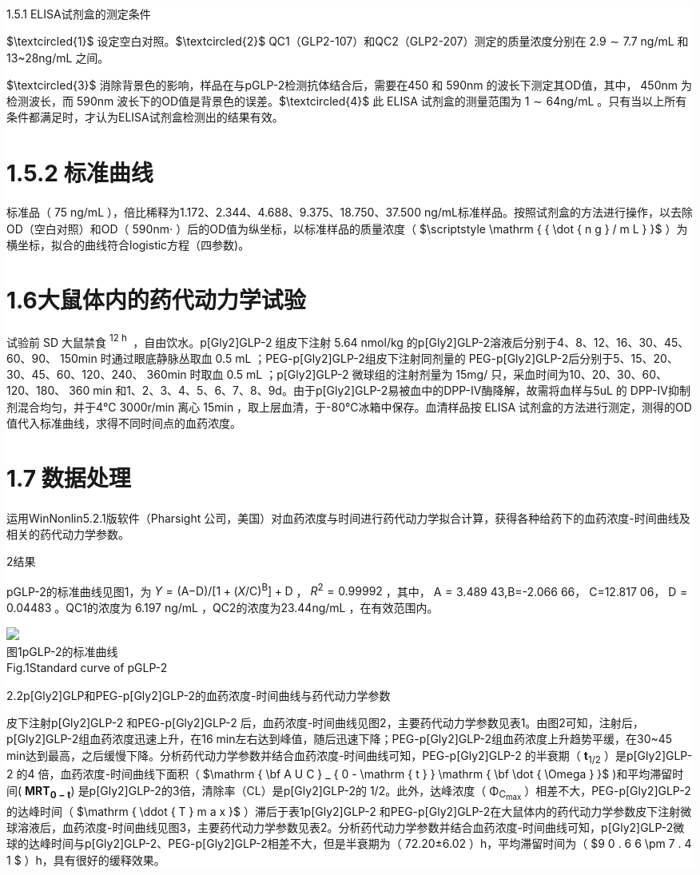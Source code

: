 1.5.1 ELISA试剂盒的测定条件

$\textcircled{1}$ 设定空白对照。$\textcircled{2}$ QC1（GLP2-107）和QC2（GLP2-207）测定的质量浓度分别在 $2 . 9 { \sim } 7 . 7 \ \mathrm { n g / m L }$ 和13\~28$\mathrm { { n g / m L } }$ 之间。

$\textcircled{3}$ 消除背景色的影响，样品在与pGLP-2检测抗体结合后，需要在450 和 $5 9 0 \mathrm { n m }$ 的波长下测定其OD值，其中， $4 5 0 \mathrm { n m }$ 为检测波长，而 ${ 5 9 0 } \mathrm { n m }$ 波长下的OD值是背景色的误差。$\textcircled{4}$ 此 ELISA 试剂盒的测量范围为 $\scriptstyle 1 \sim 6 4 \mathrm { n g / m L }$ 。只有当以上所有条件都满足时，才认为ELISA试剂盒检测出的结果有效。

# 1.5.2 标准曲线

标准品（ $7 5 ~ \mathrm { { n g / m L } }$ ），倍比稀释为1.172、2.344、4.688、9.375、18.750、37.500 ng/mL标准样品。按照试剂盒的方法进行操作，以去除OD（空白对照）和OD（ $5 9 0 \mathrm { n m } \cdot$ ）后的OD值为纵坐标，以标准样品的质量浓度（ $\scriptstyle \mathrm { { \dot { n g } / m L } }$ ）为横坐标，拟合的曲线符合logistic方程（四参数)。

# 1.6大鼠体内的药代动力学试验

试验前 SD 大鼠禁食 $^ { 1 2 \mathrm { ~ h ~ } }$ ，自由饮水。p[Gly2]GLP-2 组皮下注射 5.64 nmol/kg 的p[Gly2]GLP-2溶液后分别于4、8、12、16、30、45、60、90、 $1 5 0 \mathrm { m i n }$ 时通过眼底静脉丛取血 $0 . 5 ~ \mathrm { m L }$ ；PEG-p[Gly2]GLP-2组皮下注射同剂量的 PEG-p[Gly2]GLP-2后分别于5、15、20、30、45、60、120、240、 $3 6 0 \mathrm { m i n }$ 时取血 $0 . 5 ~ \mathrm { m L }$ ；p[Gly2]GLP-2 微球组的注射剂量为 $1 5 \mathrm { m g / }$ 只，采血时间为10、20、30、60、120、180、 $3 6 0 ~ \mathrm { { m i n } }$ 和1、2、3、4、5、6、7、8、9d。由于p[Gly2]GLP-2易被血中的DPP-IV酶降解，故需将血样与5uL 的 DPP-IV抑制剂混合均匀，并于4℃ $3 0 0 0 \mathrm { r / m i n }$ 离心 $1 5 \mathrm { m i n }$ ，取上层血清，于-80℃冰箱中保存。血清样品按 ELISA 试剂盒的方法进行测定，测得的OD 值代入标准曲线，求得不同时间点的血药浓度。

# 1.7 数据处理

运用WinNonlin5.2.1版软件（Pharsight 公司，美国）对血药浓度与时间进行药代动力学拟合计算，获得各种给药下的血药浓度-时间曲线及相关的药代动力学参数。

2结果

pGLP-2的标准曲线见图1，为 $Y { = } ( \mathrm { A { { \mathrm { - } } D } ) } / [ 1 { + } ( X / \mathrm { C } ) ^ { \mathrm { B } } ] { + } \mathrm { D }$ ， $R ^ { 2 } { = } 0 . 9 9 9 9 2$ ，其中， $\mathrm { A } { = } 3 . 4 8 9$ 43,B=-2.066 66， C=12.817 06， $\scriptstyle \mathrm { D = 0 . 0 4 4 } 8 3$ 。QC1的浓度为 $6 . 1 9 7 ~ \mathrm { n g / m L }$ ，QC2的浓度为23.44$\mathrm { { n g / m L } }$ ，在有效范围内。

![](images/6ccf93cea4dbdad69fff063b2bce56c7360971dffc79fd2db1a60ef317edb48d.jpg)  
图1pGLP-2的标准曲线  
Fig.1Standard curve of pGLP-2

2.2p[Gly2]GLP和PEG-p[Gly2]GLP-2的血药浓度-时间曲线与药代动力学参数

皮下注射p[Gly2]GLP-2 和PEG-p[Gly2]GLP-2 后，血药浓度-时间曲线见图2，主要药代动力学参数见表1。由图2可知，注射后，p[Gly2]GLP-2组血药浓度迅速上升，在16 min左右达到峰值，随后迅速下降；PEG-p[Gly2]GLP-2组血药浓度上升趋势平缓，在30\~45 min达到最高，之后缓慢下降。分析药代动力学参数并结合血药浓度-时间曲线可知，PEG-p[Gly2]GLP-2 的半衰期（ $\mathbf { t } _ { 1 / 2 }$ ）是p[Gly2]GLP-2 的4 倍，血药浓度-时间曲线下面积（ $\mathrm { \bf A U C } _ { 0 - \mathrm { t } } \mathrm { \bf \dot { \Omega } }$ )和平均滞留时间( $\mathbf { M R T _ { 0 - t } } )$ 是p[Gly2]GLP-2的3倍，清除率（CL）是p[Gly2]GLP-2的 1/2。此外，达峰浓度（ $\mathrm { \Phi } _ { \mathrm { C } _ { \mathrm { m a x } } }$ ）相差不大，PEG-p[Gly2]GLP-2 的达峰时间（ $\mathrm { \ddot { T } m a x }$ ）滞后于表1p[Gly2]GLP-2 和PEG-p[Gly2]GLP-2在大鼠体内的药代动力学参数皮下注射微球溶液后，血药浓度-时间曲线见图3，主要药代动力学参数见表2。分析药代动力学参数并结合血药浓度-时间曲线可知，p[Gly2]GLP-2微球的达峰时间与p[Gly2]GLP-2、PEG-p[Gly2]GLP-2相差不大，但是半衰期为（ $7 2 . 2 0 { \scriptstyle \pm 6 . 0 2 }$ ）h，平均滞留时间为（ $9 0 . 6 6 \pm 7 . 4 1 \$ ）h，具有很好的缓释效果。
